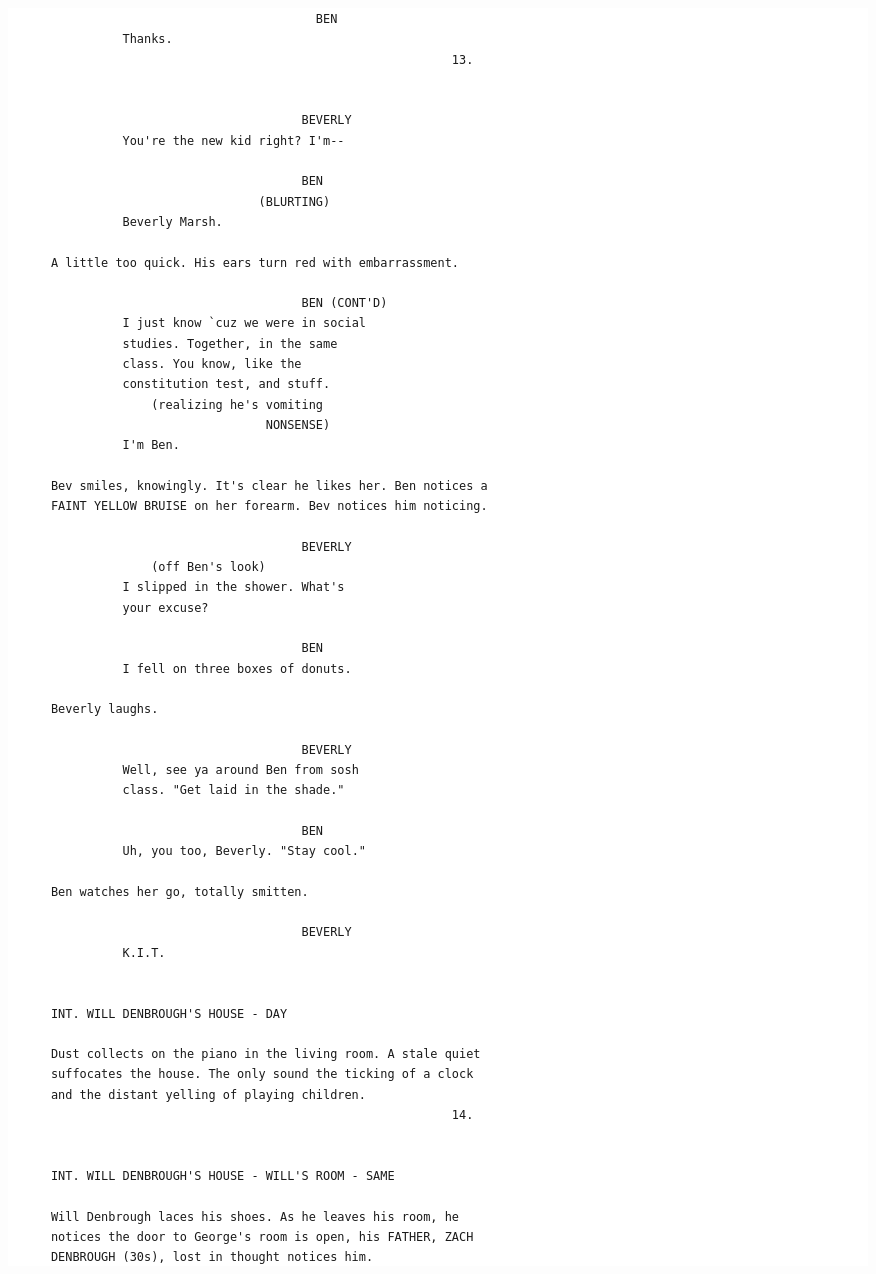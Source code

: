                                                BEN
                    Thanks.
                                                                  13.
                         
                         
                                             BEVERLY
                    You're the new kid right? I'm--
                         
                                             BEN
                                       (BLURTING)
                    Beverly Marsh.
                         
          A little too quick. His ears turn red with embarrassment.
                         
                                             BEN (CONT'D)
                    I just know `cuz we were in social
                    studies. Together, in the same
                    class. You know, like the
                    constitution test, and stuff.
                        (realizing he's vomiting
                                        NONSENSE)
                    I'm Ben.
                         
          Bev smiles, knowingly. It's clear he likes her. Ben notices a
          FAINT YELLOW BRUISE on her forearm. Bev notices him noticing.
                         
                                             BEVERLY
                        (off Ben's look)
                    I slipped in the shower. What's
                    your excuse?
                         
                                             BEN
                    I fell on three boxes of donuts.
                         
          Beverly laughs.
                         
                                             BEVERLY
                    Well, see ya around Ben from sosh
                    class. "Get laid in the shade."
                         
                                             BEN
                    Uh, you too, Beverly. "Stay cool."
                         
          Ben watches her go, totally smitten.
                         
                                             BEVERLY
                    K.I.T.
                         
                         
          INT. WILL DENBROUGH'S HOUSE - DAY
                         
          Dust collects on the piano in the living room. A stale quiet
          suffocates the house. The only sound the ticking of a clock
          and the distant yelling of playing children.
                                                                  14.
                         
                         
          INT. WILL DENBROUGH'S HOUSE - WILL'S ROOM - SAME
                         
          Will Denbrough laces his shoes. As he leaves his room, he
          notices the door to George's room is open, his FATHER, ZACH
          DENBROUGH (30s), lost in thought notices him.
                         